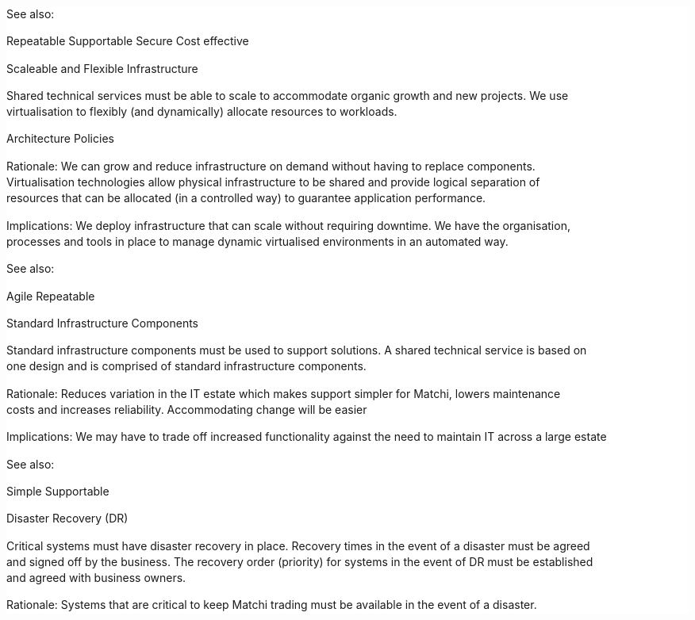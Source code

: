 See also:

Repeatable
Supportable
Secure
Cost effective

Scaleable and Flexible Infrastructure

Shared technical services must be able to scale to accommodate organic growth and new projects. We use
virtualisation to flexibly (and dynamically) allocate resources to workloads.

Architecture Policies ­ 

Rationale: We can grow and reduce infrastructure on demand without having to replace components.
Virtualisation technologies allow physical infrastructure to be shared and provide logical separation of
resources that can be allocated (in a controlled way) to guarantee application performance.

Implications: We deploy infrastructure that can scale without requiring downtime. We have the organisation,
processes and tools in place to manage dynamic virtualised environments in an automated way.

See also:

Agile
Repeatable

Standard Infrastructure Components

Standard infrastructure components must be used to support solutions. A shared technical service is based on
one design and is comprised of standard infrastructure components.

Rationale: Reduces variation in the IT estate which makes support simpler for Matchi, lowers maintenance
costs and increases reliability. Accommodating change will be easier

Implications: We may have to trade off increased functionality against the need to maintain IT across a large
estate

See also:

Simple
Supportable

Disaster Recovery (DR)

Critical systems must have disaster recovery in place. Recovery times in the event of a disaster must be agreed
and signed off by the business. The recovery order (priority) for systems in the event of DR must be established
and agreed with business owners.

Rationale: Systems that are critical to keep Matchi trading must be available in the event of a disaster.
